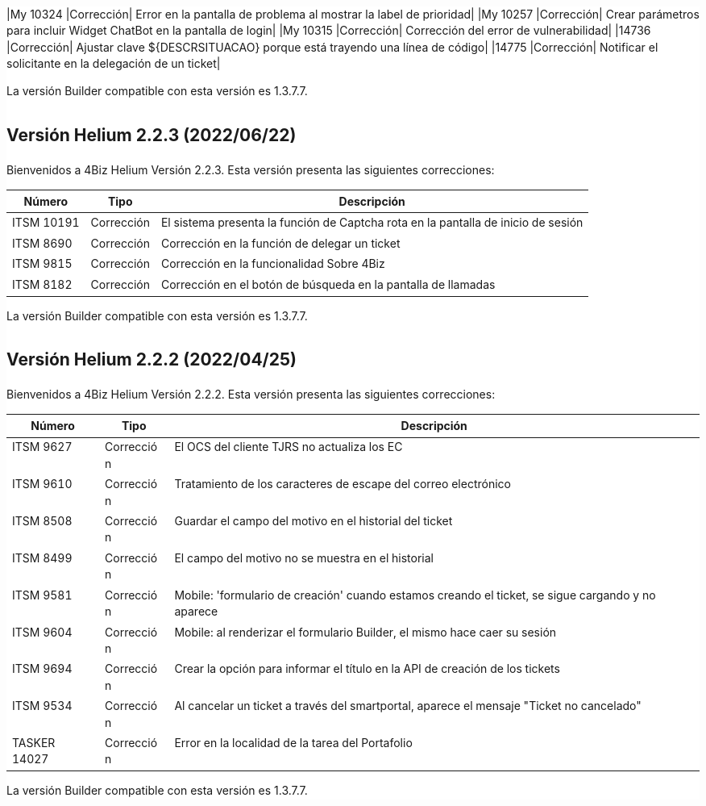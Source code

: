 |My 10324   |Corrección| Error en la pantalla de problema al mostrar la label de prioridad|
|My 10257   |Corrección| Crear parámetros para incluir Widget ChatBot en la pantalla de login|
|My 10315   |Corrección| Corrección del error de vulnerabilidad|
|14736      |Corrección| Ajustar clave ${DESCRSITUACAO} porque está trayendo una línea de código|
|14775      |Corrección| Notificar el solicitante en la delegación de un ticket|

La versión Builder compatible con esta versión es 1.3.7.7.


## Versión Helium 2.2.3 (2022/06/22)

Bienvenidos a 4Biz Helium Versión 2.2.3. Esta versión presenta las siguientes correcciones:

|Número|Tipo|Descripción| 
|------|----|-----------|
|ITSM 10191 |Corrección| El sistema presenta la función de Captcha rota en la pantalla de inicio de sesión|
|ITSM 8690  |Corrección| Corrección en la función de delegar un ticket|
|ITSM 9815  |Corrección| Corrección en la funcionalidad Sobre 4Biz|
|ITSM 8182  |Corrección| Corrección en el botón de búsqueda en la pantalla de llamadas |

La versión Builder compatible con esta versión es 1.3.7.7.


## Versión Helium 2.2.2 (2022/04/25)

Bienvenidos a 4Biz Helium Versión 2.2.2. Esta versión presenta las siguientes correcciones:

|Número|Tipo|Descripción| 
|------|----|-----------|
|ITSM 9627  |Corrección| El OCS del cliente TJRS no actualiza los EC|
|ITSM 9610  |Corrección| Tratamiento de los caracteres de escape del correo electrónico|
|ITSM 8508  |Corrección| Guardar el campo del motivo en el historial del ticket|
|ITSM 8499  |Corrección| El campo del motivo no se muestra en el historial|
|ITSM 9581  |Corrección| Mobile: 'formulario de creación' cuando estamos creando el ticket, se sigue cargando y no aparece|
|ITSM 9604  |Corrección| Mobile: al renderizar el formulario Builder, el mismo hace caer su sesión|
|ITSM 9694  |Corrección| Crear la opción para informar el título en la API de creación de los tickets|
|ITSM 9534  |Corrección| Al cancelar un ticket a través del smartportal, aparece el mensaje "Ticket no cancelado"|
|TASKER 14027 |Corrección| Error en la localidad de la tarea del Portafolio |

La versión Builder compatible con esta versión es 1.3.7.7.

